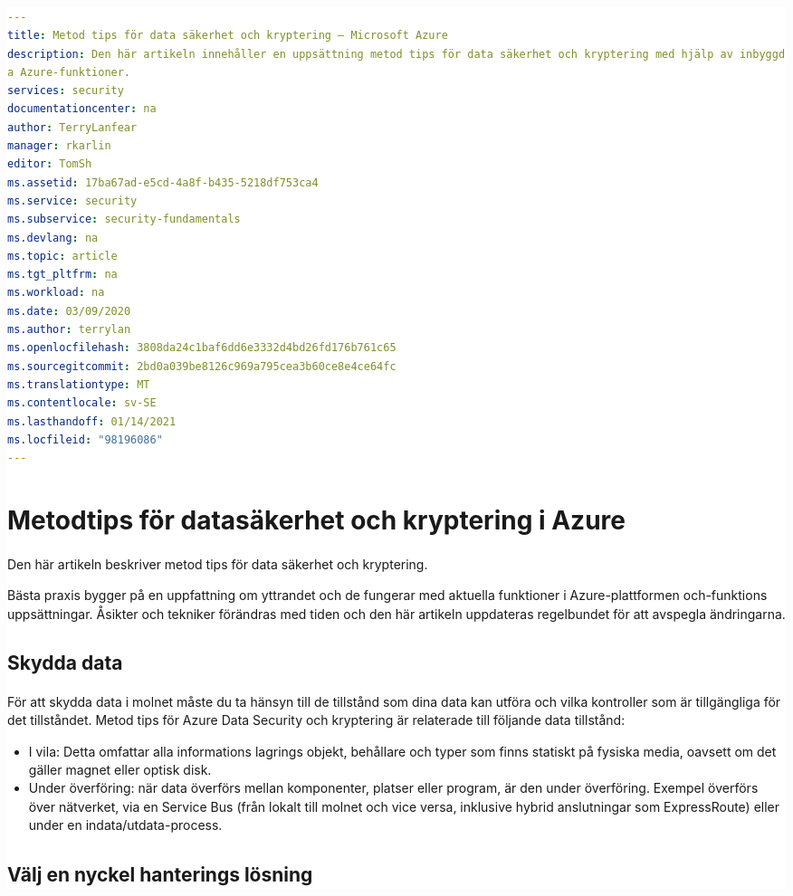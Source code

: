 ```yaml
---
title: Metod tips för data säkerhet och kryptering – Microsoft Azure
description: Den här artikeln innehåller en uppsättning metod tips för data säkerhet och kryptering med hjälp av inbyggda Azure-funktioner.
services: security
documentationcenter: na
author: TerryLanfear
manager: rkarlin
editor: TomSh
ms.assetid: 17ba67ad-e5cd-4a8f-b435-5218df753ca4
ms.service: security
ms.subservice: security-fundamentals
ms.devlang: na
ms.topic: article
ms.tgt_pltfrm: na
ms.workload: na
ms.date: 03/09/2020
ms.author: terrylan
ms.openlocfilehash: 3808da24c1baf6dd6e3332d4bd26fd176b761c65
ms.sourcegitcommit: 2bd0a039be8126c969a795cea3b60ce8e4ce64fc
ms.translationtype: MT
ms.contentlocale: sv-SE
ms.lasthandoff: 01/14/2021
ms.locfileid: "98196086"
---
```

# <a name="azure-data-security-and-encryption-best-practices"></a>Metodtips för datasäkerhet och kryptering i Azure
Den här artikeln beskriver metod tips för data säkerhet och kryptering.

Bästa praxis bygger på en uppfattning om yttrandet och de fungerar med aktuella funktioner i Azure-plattformen och-funktions uppsättningar. Åsikter och tekniker förändras med tiden och den här artikeln uppdateras regelbundet för att avspegla ändringarna.

## <a name="protect-data"></a>Skydda data
För att skydda data i molnet måste du ta hänsyn till de tillstånd som dina data kan utföra och vilka kontroller som är tillgängliga för det tillståndet. Metod tips för Azure Data Security och kryptering är relaterade till följande data tillstånd:

- I vila: Detta omfattar alla informations lagrings objekt, behållare och typer som finns statiskt på fysiska media, oavsett om det gäller magnet eller optisk disk.
- Under överföring: när data överförs mellan komponenter, platser eller program, är den under överföring. Exempel överförs över nätverket, via en Service Bus (från lokalt till molnet och vice versa, inklusive hybrid anslutningar som ExpressRoute) eller under en indata/utdata-process.

## <a name="choose-a-key-management-solution"></a>Välj en nyckel hanterings lösning
